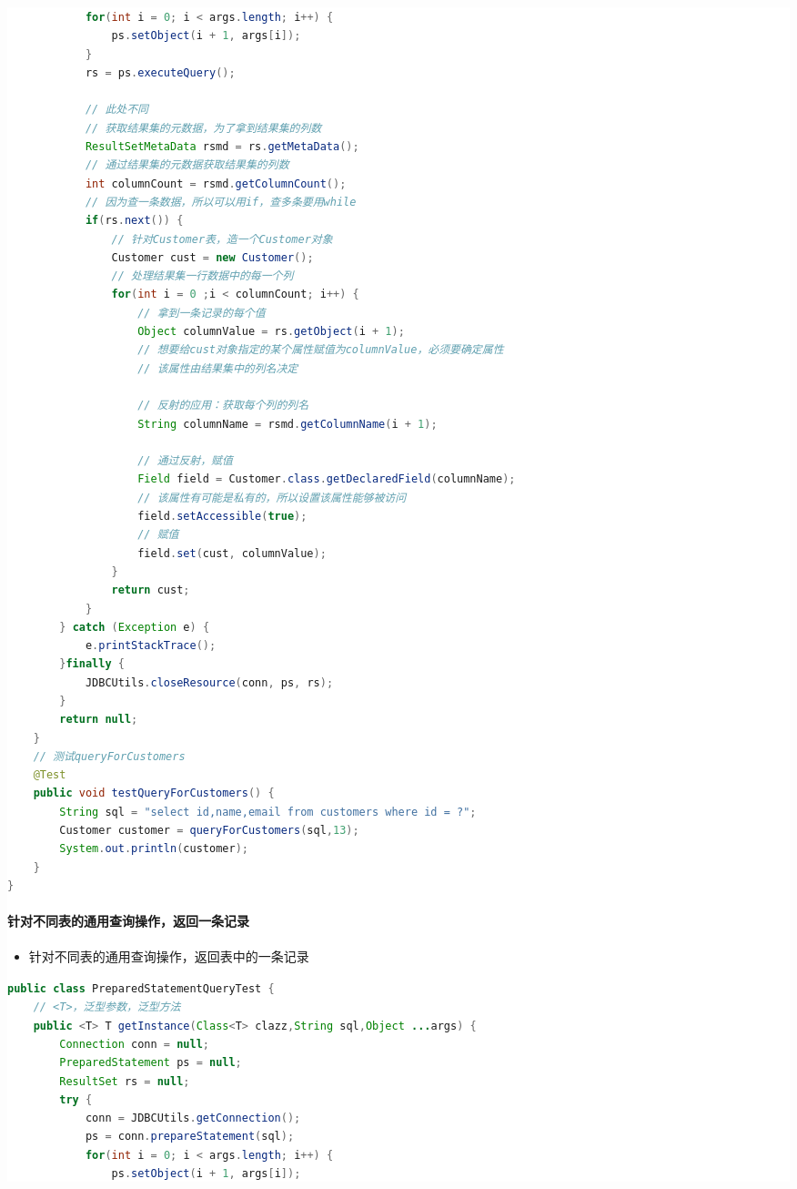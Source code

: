 ```java
            for(int i = 0; i < args.length; i++) {
                ps.setObject(i + 1, args[i]);
            }
            rs = ps.executeQuery();

            // 此处不同
            // 获取结果集的元数据，为了拿到结果集的列数
            ResultSetMetaData rsmd = rs.getMetaData();
            // 通过结果集的元数据获取结果集的列数
            int columnCount = rsmd.getColumnCount();
            // 因为查一条数据，所以可以用if，查多条要用while
            if(rs.next()) {
                // 针对Customer表，造一个Customer对象
                Customer cust = new Customer();
                // 处理结果集一行数据中的每一个列
                for(int i = 0 ;i < columnCount; i++) {
                    // 拿到一条记录的每个值
                    Object columnValue = rs.getObject(i + 1);
                    // 想要给cust对象指定的某个属性赋值为columnValue，必须要确定属性
                    // 该属性由结果集中的列名决定
                    
                    // 反射的应用：获取每个列的列名
                    String columnName = rsmd.getColumnName(i + 1);

                    // 通过反射，赋值
                    Field field = Customer.class.getDeclaredField(columnName);
                    // 该属性有可能是私有的，所以设置该属性能够被访问
                    field.setAccessible(true);
                    // 赋值
                    field.set(cust, columnValue);
                }
                return cust;
            }
        } catch (Exception e) {
            e.printStackTrace();
        }finally {
            JDBCUtils.closeResource(conn, ps, rs);
        }
        return null;
    }
    // 测试queryForCustomers
    @Test
    public void testQueryForCustomers() {
        String sql = "select id,name,email from customers where id = ?";
        Customer customer = queryForCustomers(sql,13);
        System.out.println(customer);
    }
}
```
#### 针对不同表的通用查询操作，返回一条记录
- 针对不同表的通用查询操作，返回表中的一条记录
```java
public class PreparedStatementQueryTest {
	// <T>，泛型参数，泛型方法
	public <T> T getInstance(Class<T> clazz,String sql,Object ...args) {
		Connection conn = null;
		PreparedStatement ps = null;
		ResultSet rs = null;
		try {
			conn = JDBCUtils.getConnection();
			ps = conn.prepareStatement(sql);
			for(int i = 0; i < args.length; i++) {
				ps.setObject(i + 1, args[i]);
```